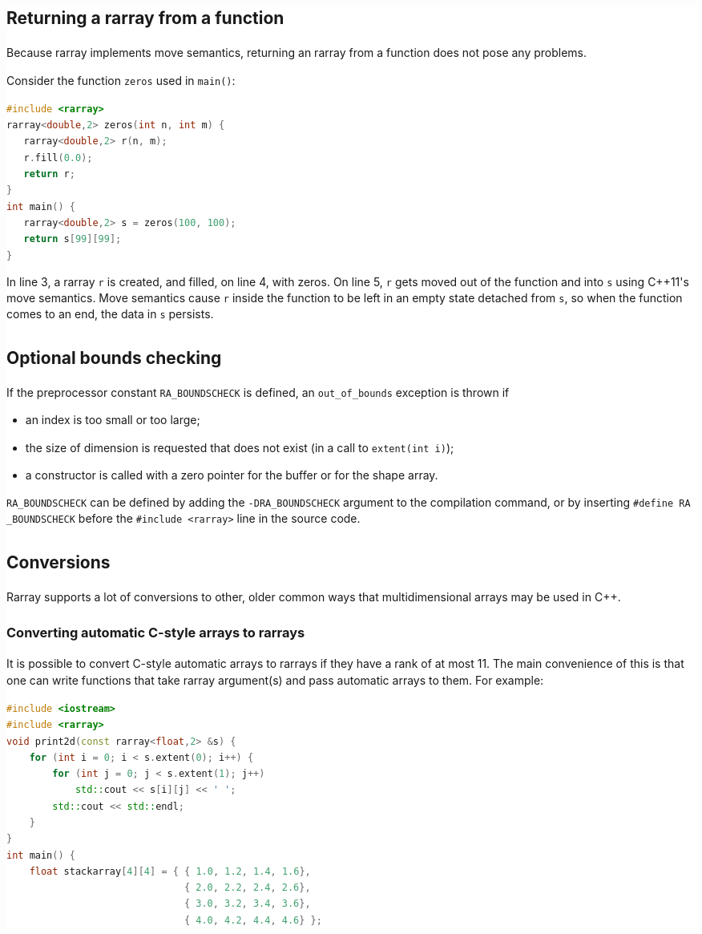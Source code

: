 ## Returning a rarray from a function

Because rarray implements move semantics, returning an rarray from a
function does not pose any problems.

Consider the function `zeros` used in `main()`:
```cpp
#include <rarray>
rarray<double,2> zeros(int n, int m) {
   rarray<double,2> r(n, m);
   r.fill(0.0);
   return r;
}
int main() {
   rarray<double,2> s = zeros(100, 100);
   return s[99][99];
}
```
In line 3, a rarray `r` is created, and filled, on line 4, with
zeros. On line 5, `r` gets moved out of the function and into `s`
using C++11's move semantics. Move semantics cause `r` inside the
function to be left in an empty state detached from `s`, so when the
function comes to an end, the data in `s` persists.

## Optional bounds checking

If the preprocessor constant `RA_BOUNDSCHECK` is defined, an
`out_of_bounds` exception is thrown if

  - an index is too small or too large;

  - the size of dimension is requested that does not exist (in a call to `extent(int i)`);

  - a constructor is called with a zero pointer for the buffer or for the shape array.

`RA_BOUNDSCHECK` can be defined by adding the `-DRA_BOUNDSCHECK`
argument to the compilation command, or by inserting `#define
RA_BOUNDSCHECK` before the `#include <rarray>` line in the source
code.

## Conversions

Rarray supports a lot of conversions to other, older common ways that multidimensional arrays may be used in C++.

### Converting automatic C-style arrays to rarrays

It is possible to convert C-style automatic arrays to rarrays if they
have a rank of at most 11.  The main convenience of this is that one
can write functions that take rarray argument(s) and pass automatic
arrays to them. For example:
```cpp
#include <iostream>
#include <rarray>
void print2d(const rarray<float,2> &s) {
    for (int i = 0; i < s.extent(0); i++) {
        for (int j = 0; j < s.extent(1); j++)
            std::cout << s[i][j] << ' ';
        std::cout << std::endl;
    }
}
int main() {
    float stackarray[4][4] = { { 1.0, 1.2, 1.4, 1.6},
                               { 2.0, 2.2, 2.4, 2.6},
                               { 3.0, 3.2, 3.4, 3.6},
                               { 4.0, 4.2, 4.4, 4.6} };
```